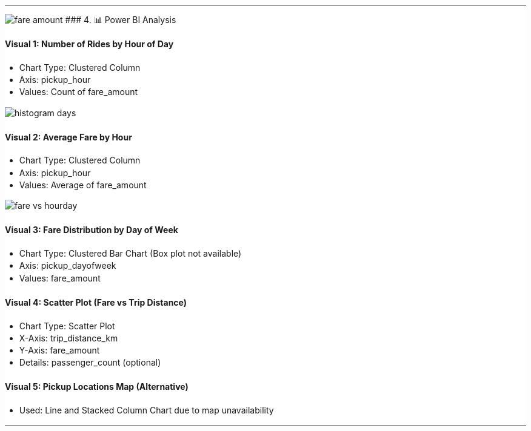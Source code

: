 

---
<img width="691" height="612" alt="fare amount" src="https://github.com/user-attachments/assets/4550b766-873d-413a-b484-d98a5a181559" />
### 4. 📊 Power BI Analysis

#### Visual 1: Number of Rides by Hour of Day
- Chart Type: Clustered Column
- Axis: pickup_hour
- Values: Count of fare_amount


 


<img width="1253" height="534" alt="histogram days" src="https://github.com/user-attachments/assets/50e4972a-b546-42c7-80b5-bfb0dbdeae97" />





#### Visual 2: Average Fare by Hour
- Chart Type: Clustered Column
- Axis: pickup_hour
- Values: Average of fare_amount


<img width="891" height="603" alt="fare vs hourday" src="https://github.com/user-attachments/assets/20bdd986-d326-4c6c-a850-d01b3c312195" />






#### Visual 3: Fare Distribution by Day of Week
- Chart Type: Clustered Bar Chart (Box plot not available)
- Axis: pickup_dayofweek
- Values: fare_amount









#### Visual 4: Scatter Plot (Fare vs Trip Distance)
- Chart Type: Scatter Plot
- X-Axis: trip_distance_km
- Y-Axis: fare_amount
- Details: passenger_count (optional)






#### Visual 5: Pickup Locations Map (Alternative)
- Used: Line and Stacked Column Chart due to map unavailability




---